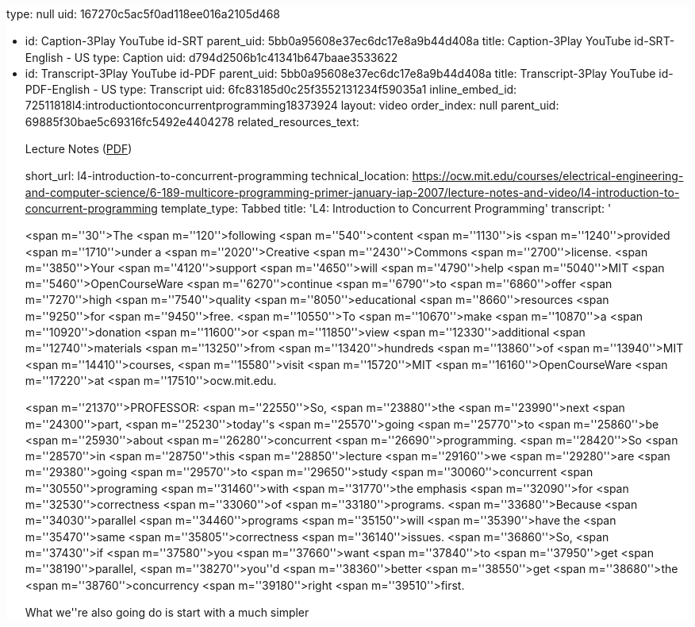   type: null
  uid: 167270c5ac5f0ad118ee016a2105d468
- id: Caption-3Play YouTube id-SRT
  parent_uid: 5bb0a95608e37ec6dc17e8a9b44d408a
  title: Caption-3Play YouTube id-SRT-English - US
  type: Caption
  uid: d794d2506b1c41341b647baae3533622
- id: Transcript-3Play YouTube id-PDF
  parent_uid: 5bb0a95608e37ec6dc17e8a9b44d408a
  title: Transcript-3Play YouTube id-PDF-English - US
  type: Transcript
  uid: 6fc83185d0c25f3552131234f59035a1
inline_embed_id: 72511818l4:introductiontoconcurrentprogramming18373924
layout: video
order_index: null
parent_uid: 69885f30bae5c69316fc5492e4404278
related_resources_text: <p>Lecture Notes (<a title="Open in a new window." target="_blank"
  href="./resolveuid/473fa522f1a7a03c89130c6de55ebc51">PDF</a>)</p>
short_url: l4-introduction-to-concurrent-programming
technical_location: https://ocw.mit.edu/courses/electrical-engineering-and-computer-science/6-189-multicore-programming-primer-january-iap-2007/lecture-notes-and-video/l4-introduction-to-concurrent-programming
template_type: Tabbed
title: 'L4: Introduction to Concurrent Programming'
transcript: '<p><span m=''30''>The</span> <span m=''120''>following</span> <span m=''540''>content</span>
  <span m=''1130''>is</span> <span m=''1240''>provided</span> <span m=''1710''>under
  a</span> <span m=''2020''>Creative</span> <span m=''2430''>Commons</span> <span
  m=''2700''>license.</span> <span m=''3850''>Your</span> <span m=''4120''>support</span>
  <span m=''4650''>will</span> <span m=''4790''>help</span> <span m=''5040''>MIT</span>
  <span m=''5460''>OpenCourseWare</span> <span m=''6270''>continue</span> <span m=''6790''>to</span>
  <span m=''6860''>offer</span> <span m=''7270''>high</span> <span m=''7540''>quality</span>
  <span m=''8050''>educational</span> <span m=''8660''>resources</span> <span m=''9250''>for</span>
  <span m=''9450''>free.</span> <span m=''10550''>To</span> <span m=''10670''>make</span>
  <span m=''10870''>a</span> <span m=''10920''>donation</span> <span m=''11600''>or</span>
  <span m=''11850''>view</span> <span m=''12330''>additional</span> <span m=''12740''>materials</span>
  <span m=''13250''>from</span> <span m=''13420''>hundreds</span> <span m=''13860''>of</span>
  <span m=''13940''>MIT</span> <span m=''14410''>courses,</span> <span m=''15580''>visit</span>
  <span m=''15720''>MIT</span> <span m=''16160''>OpenCourseWare</span> <span m=''17220''>at</span>
  <span m=''17510''>ocw.mit.edu.</span> </p><p><span m=''21370''>PROFESSOR:</span>
  <span m=''22550''>So,</span> <span m=''23880''>the</span> <span m=''23990''>next</span>
  <span m=''24300''>part,</span> <span m=''25230''>today''s</span> <span m=''25570''>going</span>
  <span m=''25770''>to</span> <span m=''25860''>be</span> <span m=''25930''>about</span>
  <span m=''26280''>concurrent</span> <span m=''26690''>programming.</span> <span
  m=''28420''>So</span> <span m=''28570''>in</span> <span m=''28750''>this</span>
  <span m=''28850''>lecture</span> <span m=''29160''>we</span> <span m=''29280''>are</span>
  <span m=''29380''>going</span> <span m=''29570''>to</span> <span m=''29650''>study</span>
  <span m=''30060''>concurrent</span> <span m=''30550''>programing</span> <span m=''31460''>with</span>
  <span m=''31770''>the emphasis</span> <span m=''32090''>for</span> <span m=''32530''>correctness</span>
  <span m=''33060''>of</span> <span m=''33180''>programs.</span> <span m=''33680''>Because</span>
  <span m=''34030''>parallel</span> <span m=''34460''>programs</span> <span m=''35150''>will</span>
  <span m=''35390''>have the</span> <span m=''35470''>same</span> <span m=''35805''>correctness</span>
  <span m=''36140''>issues.</span> <span m=''36860''>So,</span> <span m=''37430''>if</span>
  <span m=''37580''>you</span> <span m=''37660''>want</span> <span m=''37840''>to</span>
  <span m=''37950''>get</span> <span m=''38190''>parallel,</span> <span m=''38270''>you''d</span>
  <span m=''38360''>better</span> <span m=''38550''>get</span> <span m=''38680''>the</span>
  <span m=''38760''>concurrency</span> <span m=''39180''>right</span> <span m=''39510''>first.</span>
  </p><p><span m=''41610''>What we''re</span> <span m=''41940''>also</span> <span
  m=''42280''>going</span> <span m=''42520''>do is</span> <span m=''42620''>start</span>
  <span m=''43100''>with</span> <span m=''43190''>a much</span> <span m=''43380''>simpler</span>